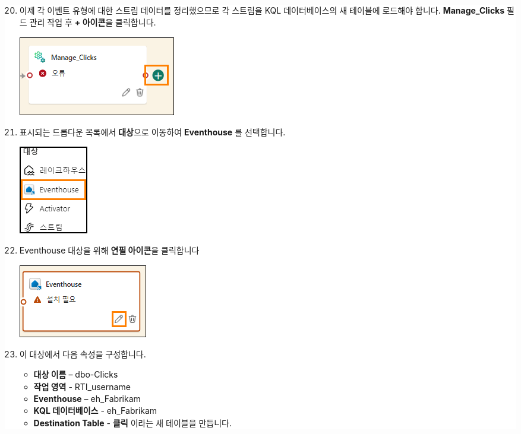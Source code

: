20. 이제 각 이벤트 유형에 대한 스트림 데이터를 정리했으므로 각 스트림을 KQL 데이터베이스의 새 테이블에 로드해야 합니다. **Manage_Clicks** 필드 관리 작업 후 **+ 아이콘**을 클릭합니다.

    ![](./media/lab-03/image088.png)

21. 표시되는 드롭다운 목록에서 **대상**으로 이동하여 **Eventhouse** 를 선택합니다.

    ![](./media/lab-03/image090.png)

22. Eventhouse 대상을 위해 **연필 아이콘**을 클릭합니다

    ![](./media/lab-03/image092.png)

23. 이 대상에서 다음 속성을 구성합니다.
	- **대상 이름** – dbo-Clicks
	- **작업 영역** - RTI_username
	- **Eventhouse** – eh_Fabrikam
	- **KQL 데이터베이스** - eh_Fabrikam
	- **Destination Table** - **클릭** 이라는 새 테이블을 만듭니다.
